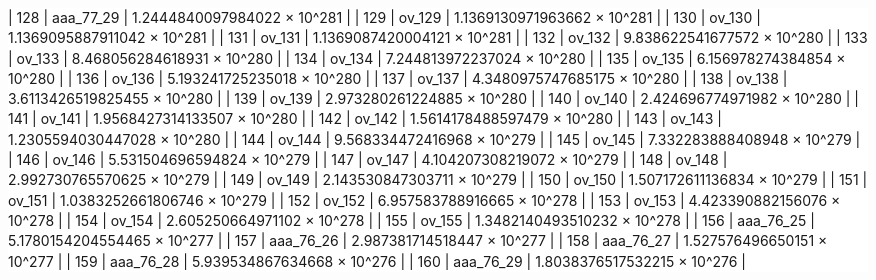 | 128 | aaa_77_29 | 1.2444840097984022 × 10^281 |
| 129 | ov_129 | 1.1369130971963662 × 10^281 |
| 130 | ov_130 | 1.1369095887911042 × 10^281 |
| 131 | ov_131 | 1.1369087420004121 × 10^281 |
| 132 | ov_132 | 9.838622541677572 × 10^280 |
| 133 | ov_133 | 8.468056284618931 × 10^280 |
| 134 | ov_134 | 7.244813972237024 × 10^280 |
| 135 | ov_135 | 6.156978274384854 × 10^280 |
| 136 | ov_136 | 5.193241725235018 × 10^280 |
| 137 | ov_137 | 4.3480975747685175 × 10^280 |
| 138 | ov_138 | 3.6113426519825455 × 10^280 |
| 139 | ov_139 | 2.973280261224885 × 10^280 |
| 140 | ov_140 | 2.424696774971982 × 10^280 |
| 141 | ov_141 | 1.9568427314133507 × 10^280 |
| 142 | ov_142 | 1.5614178488597479 × 10^280 |
| 143 | ov_143 | 1.2305594030447028 × 10^280 |
| 144 | ov_144 | 9.568334472416968 × 10^279 |
| 145 | ov_145 | 7.332283888408948 × 10^279 |
| 146 | ov_146 | 5.531504696594824 × 10^279 |
| 147 | ov_147 | 4.104207308219072 × 10^279 |
| 148 | ov_148 | 2.992730765570625 × 10^279 |
| 149 | ov_149 | 2.143530847303711 × 10^279 |
| 150 | ov_150 | 1.507172611136834 × 10^279 |
| 151 | ov_151 | 1.0383252661806746 × 10^279 |
| 152 | ov_152 | 6.957583788916665 × 10^278 |
| 153 | ov_153 | 4.423390882156076 × 10^278 |
| 154 | ov_154 | 2.605250664971102 × 10^278 |
| 155 | ov_155 | 1.3482140493510232 × 10^278 |
| 156 | aaa_76_25 | 5.1780154204554465 × 10^277 |
| 157 | aaa_76_26 | 2.987381714518447 × 10^277 |
| 158 | aaa_76_27 | 1.527576496650151 × 10^277 |
| 159 | aaa_76_28 | 5.939534867634668 × 10^276 |
| 160 | aaa_76_29 | 1.8038376517532215 × 10^276 |
